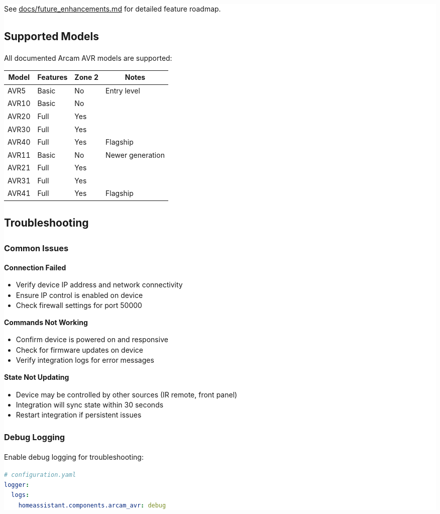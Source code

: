 See [docs/future_enhancements.md](./docs/future_enhancements.md) for detailed feature roadmap.

## Supported Models

All documented Arcam AVR models are supported:

| Model | Features | Zone 2 | Notes |
|-------|----------|--------|-------|  
| AVR5 | Basic | No | Entry level |
| AVR10 | Basic | No | |
| AVR20 | Full | Yes | |
| AVR30 | Full | Yes | |
| AVR40 | Full | Yes | Flagship |
| AVR11 | Basic | No | Newer generation |
| AVR21 | Full | Yes | |
| AVR31 | Full | Yes | |
| AVR41 | Full | Yes | Flagship |

## Troubleshooting

### Common Issues

**Connection Failed**
- Verify device IP address and network connectivity
- Ensure IP control is enabled on device
- Check firewall settings for port 50000

**Commands Not Working**
- Confirm device is powered on and responsive
- Check for firmware updates on device
- Verify integration logs for error messages

**State Not Updating**
- Device may be controlled by other sources (IR remote, front panel)
- Integration will sync state within 30 seconds
- Restart integration if persistent issues

### Debug Logging

Enable debug logging for troubleshooting:

```yaml
# configuration.yaml
logger:
  logs:
    homeassistant.components.arcam_avr: debug
```
